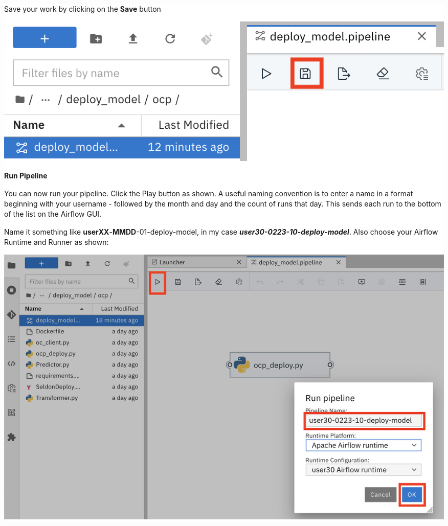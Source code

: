 Save your work by clicking on the **Save** button

![alt_text](setup-data-science-images/ds-model-pipeline-3.png "image_tooltip")


**Run Pipeline**

You can now run your pipeline. Click the Play button as shown. A useful naming convention is to enter a name in a format beginning with your username - followed by the month and day and the count of runs that day. This sends each run to the bottom of the list on the Airflow GUI.

Name it something like **userXX**-**MMDD**-01-deploy-model, in my case **_user30-0223-10-deploy-model_**. Also choose your Airflow Runtime and Runner as shown:

![alt_text](setup-data-science-images/ds-model-pipeline-4.png "image_tooltip")
